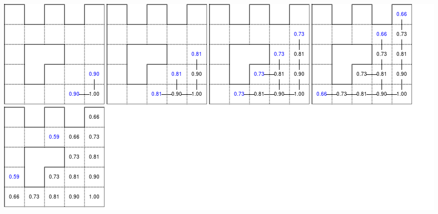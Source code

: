 ![data/value-iteration-2.png](data/value-iteration-2.png)
![data/value-iteration-3.png](data/value-iteration-3.png)
![data/value-iteration-4.png](data/value-iteration-4.png)
![data/value-iteration-5.png](data/value-iteration-5.png)
![data/value-iteration-6.png](data/value-iteration-6.png)